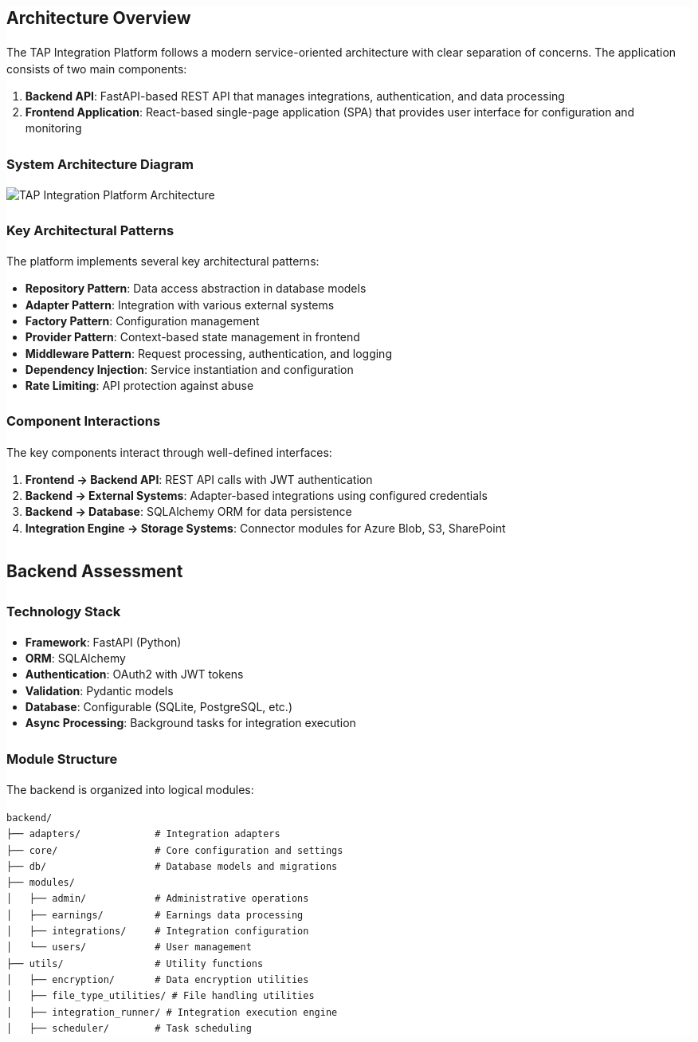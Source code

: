 ## Architecture Overview

The TAP Integration Platform follows a modern service-oriented architecture with clear separation of concerns. The application consists of two main components:

1. **Backend API**: FastAPI-based REST API that manages integrations, authentication, and data processing
2. **Frontend Application**: React-based single-page application (SPA) that provides user interface for configuration and monitoring

### System Architecture Diagram

![TAP Integration Platform Architecture](assets/architecture-detailed.png)

### Key Architectural Patterns

The platform implements several key architectural patterns:

- **Repository Pattern**: Data access abstraction in database models
- **Adapter Pattern**: Integration with various external systems
- **Factory Pattern**: Configuration management
- **Provider Pattern**: Context-based state management in frontend
- **Middleware Pattern**: Request processing, authentication, and logging
- **Dependency Injection**: Service instantiation and configuration
- **Rate Limiting**: API protection against abuse

### Component Interactions

The key components interact through well-defined interfaces:

1. **Frontend → Backend API**: REST API calls with JWT authentication
2. **Backend → External Systems**: Adapter-based integrations using configured credentials
3. **Backend → Database**: SQLAlchemy ORM for data persistence
4. **Integration Engine → Storage Systems**: Connector modules for Azure Blob, S3, SharePoint

## Backend Assessment

### Technology Stack

- **Framework**: FastAPI (Python)
- **ORM**: SQLAlchemy
- **Authentication**: OAuth2 with JWT tokens
- **Validation**: Pydantic models
- **Database**: Configurable (SQLite, PostgreSQL, etc.)
- **Async Processing**: Background tasks for integration execution

### Module Structure

The backend is organized into logical modules:

```
backend/
├── adapters/             # Integration adapters
├── core/                 # Core configuration and settings
├── db/                   # Database models and migrations
├── modules/
│   ├── admin/            # Administrative operations
│   ├── earnings/         # Earnings data processing
│   ├── integrations/     # Integration configuration
│   └── users/            # User management
├── utils/                # Utility functions
│   ├── encryption/       # Data encryption utilities
│   ├── file_type_utilities/ # File handling utilities
│   ├── integration_runner/ # Integration execution engine
│   ├── scheduler/        # Task scheduling
```